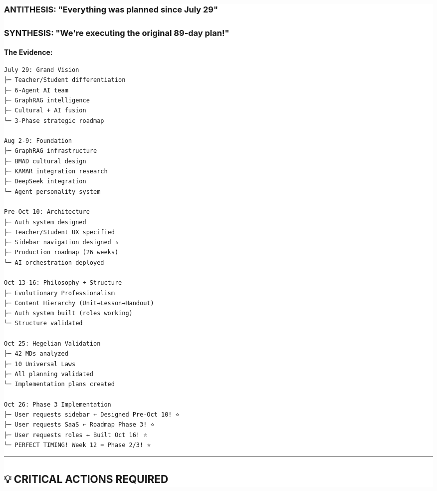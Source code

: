 ### **ANTITHESIS:** "Everything was planned since July 29"

### **SYNTHESIS:** "We're executing the original 89-day plan!"

**The Evidence:**
```
July 29: Grand Vision
├─ Teacher/Student differentiation
├─ 6-Agent AI team
├─ GraphRAG intelligence
├─ Cultural + AI fusion
└─ 3-Phase strategic roadmap

Aug 2-9: Foundation
├─ GraphRAG infrastructure
├─ BMAD cultural design
├─ KAMAR integration research
├─ DeepSeek integration
└─ Agent personality system

Pre-Oct 10: Architecture
├─ Auth system designed
├─ Teacher/Student UX specified
├─ Sidebar navigation designed ⭐
├─ Production roadmap (26 weeks)
└─ AI orchestration deployed

Oct 13-16: Philosophy + Structure
├─ Evolutionary Professionalism
├─ Content Hierarchy (Unit→Lesson→Handout)
├─ Auth system built (roles working)
└─ Structure validated

Oct 25: Hegelian Validation
├─ 42 MDs analyzed
├─ 10 Universal Laws
├─ All planning validated
└─ Implementation plans created

Oct 26: Phase 3 Implementation
├─ User requests sidebar ← Designed Pre-Oct 10! ⭐
├─ User requests SaaS ← Roadmap Phase 3! ⭐
├─ User requests roles ← Built Oct 16! ⭐
└─ PERFECT TIMING! Week 12 = Phase 2/3! ⭐
```

---

## 💡 CRITICAL ACTIONS REQUIRED
